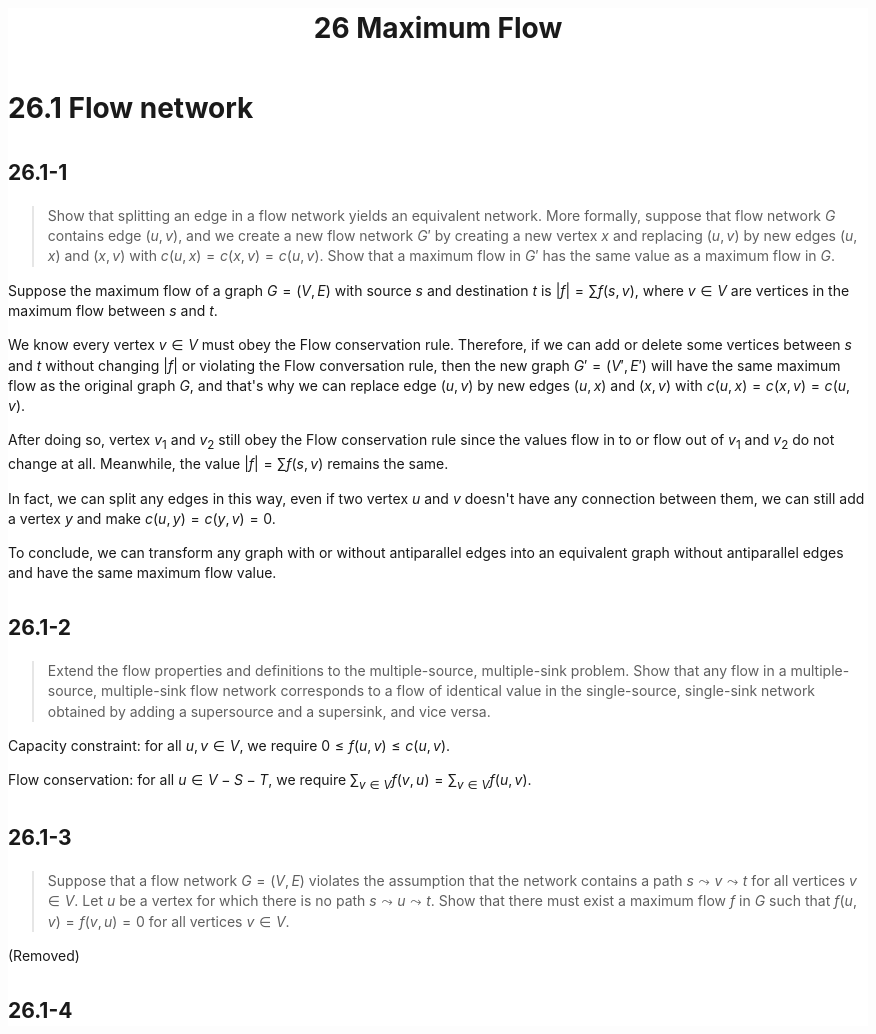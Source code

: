 <h1 style="text-align: center;">26 Maximum Flow</h1>

# 26.1 Flow network

## 26.1-1

> Show that splitting an edge in a flow network yields an equivalent network. More formally, suppose that flow network $G$ contains edge $(u, v)$, and we create a new flow network $G'$ by creating a new vertex $x$ and replacing $(u, v)$ by new edges $(u, x)$ and $(x, v)$ with $c(u, x) = c(x, v) = c(u, v)$. Show that a maximum flow in $G'$ has the same value as a maximum flow in $G$.

Suppose the maximum flow of a graph $G = (V, E)$ with source $s$ and destination $t$ is $|f| = \sum{f(s, v)}$, where $v \in V$ are vertices in the maximum flow between $s$ and $t$.

We know every vertex $v \in V$ must obey the Flow conservation rule. Therefore, if we can add or delete some vertices between $s$ and $t$ without changing $|f|$ or violating the Flow conversation rule, then the new graph $G' = (V', E')$ will have the same maximum flow as the original graph $G$, and that's why we can replace edge $(u, v)$ by new edges $(u, x)$ and $(x, v)$ with $c(u, x) = c(x, v) = c(u, v)$.

After doing so, vertex $v_1$ and $v_2$ still obey the Flow conservation rule since the values flow in to or flow out of $v_1$ and $v_2$ do not change at all.
Meanwhile, the value $|f| = \sum{f(s, v)}$ remains the same.

In fact, we can split any edges in this way, even if two vertex $u$ and $v$ doesn't have any connection between them, we can still add a vertex $y$ and make $c(u, y) = c(y, v) = 0$.

To conclude, we can transform any graph with or without antiparallel edges into an equivalent graph without antiparallel edges and have the same maximum flow value.

## 26.1-2

> Extend the flow properties and definitions to the multiple-source, multiple-sink problem. Show that any flow in a multiple-source, multiple-sink flow network corresponds to a flow of identical value in the single-source, single-sink network obtained by adding a supersource and a supersink, and vice versa.

Capacity constraint: for all $u, v \in V$, we require $0 \le f(u, v) \le c(u, v)$.

Flow conservation: for all $u \in V - S - T$, we require $\sum_{v \in V} f(v, u) = \sum_{v \in V} f(u, v)$.

## 26.1-3

> Suppose that a flow network $G = (V, E)$ violates the assumption that the network contains a path $s \leadsto v \leadsto t$ for all vertices $v \in V$. Let $u$ be a vertex for which there is no path $s \leadsto u \leadsto t$. Show that there must exist a maximum flow $f$ in $G$ such that $f(u, v) = f(v, u) = 0$ for all vertices $v \in V$.

(Removed)

## 26.1-4
